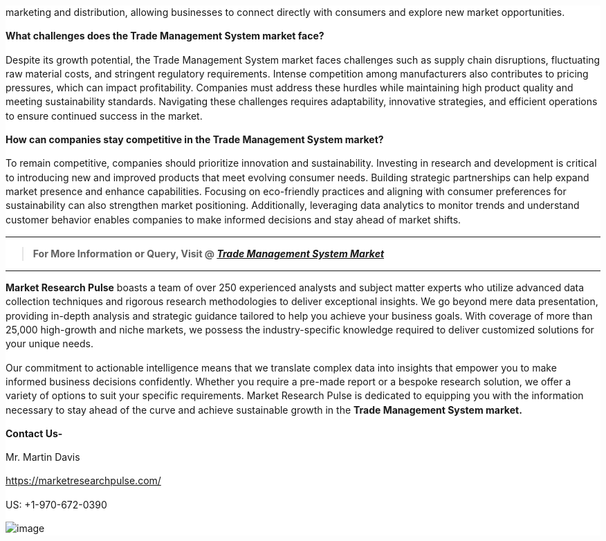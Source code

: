 marketing and distribution, allowing businesses to connect directly with consumers and explore new market opportunities.</p><p><strong>What challenges does the Trade Management System market face?</strong></p><p>Despite its growth potential, the Trade Management System market faces challenges such as supply chain disruptions, fluctuating raw material costs, and stringent regulatory requirements. Intense competition among manufacturers also contributes to pricing pressures, which can impact profitability. Companies must address these hurdles while maintaining high product quality and meeting sustainability standards. Navigating these challenges requires adaptability, innovative strategies, and efficient operations to ensure continued success in the market.</p><p><strong>How can companies stay competitive in the Trade Management System market?</strong></p><p>To remain competitive, companies should prioritize innovation and sustainability. Investing in research and development is critical to introducing new and improved products that meet evolving consumer needs. Building strategic partnerships can help expand market presence and enhance capabilities. Focusing on eco-friendly practices and aligning with consumer preferences for sustainability can also strengthen market positioning. Additionally, leveraging data analytics to monitor trends and understand customer behavior enables companies to make informed decisions and stay ahead of market shifts.</p><hr /><blockquote><p><strong>For More Information or Query, Visit @&nbsp;<em><a href="https://marketresearchpulse.com/report/38284/trade-management-system-market?utm_source=Linkedin&utm_medium=0111">Trade Management System Market</a></em></strong></p></blockquote><hr /><p><strong>Market Research Pulse</strong> boasts a team of over 250 experienced analysts and subject matter experts who utilize advanced data collection techniques and rigorous research methodologies to deliver exceptional insights. We go beyond mere data presentation, providing in-depth analysis and strategic guidance tailored to help you achieve your business goals. With coverage of more than 25,000 high-growth and niche markets, we possess the industry-specific knowledge required to deliver customized solutions for your unique needs.</p><p>Our commitment to actionable intelligence means that we translate complex data into insights that empower you to make informed business decisions confidently. Whether you require a pre-made report or a bespoke research solution, we offer a variety of options to suit your specific requirements. Market Research Pulse is dedicated to equipping you with the information necessary to stay ahead of the curve and achieve sustainable growth in the <strong>Trade Management System market.</strong></p><p><strong>Contact Us-</strong></p><p>Mr. Martin Davis</p><p>https://marketresearchpulse.com/</p><p>US: +1-970-672-0390</p>
![image](https://github.com/user-attachments/assets/f0e40d39-beeb-47a7-9021-fe365334d794)
